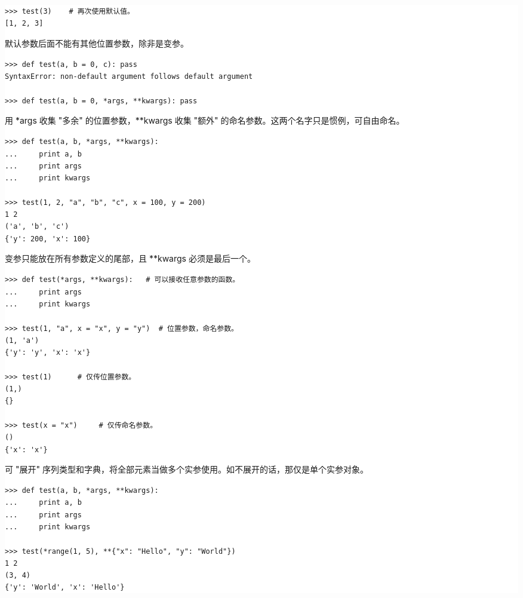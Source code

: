 ```
>>> test(3)    # 再次使用默认值。
[1, 2, 3]
```

默认参数后面不能有其他位置参数，除非是变参。

```
>>> def test(a, b = 0, c): pass
SyntaxError: non-default argument follows default argument

>>> def test(a, b = 0, *args, **kwargs): pass
```

用 *args 收集 "多余" 的位置参数，**kwargs 收集 "额外" 的命名参数。这两个名字只是惯例，可自由命名。

```
>>> def test(a, b, *args, **kwargs):
... 	print a, b
... 	print args
... 	print kwargs

>>> test(1, 2, "a", "b", "c", x = 100, y = 200)
1 2
('a', 'b', 'c')
{'y': 200, 'x': 100}
```

变参只能放在所有参数定义的尾部，且 **kwargs 必须是最后一个。

```
>>> def test(*args, **kwargs):   # 可以接收任意参数的函数。
... 	print args
... 	print kwargs

>>> test(1, "a", x = "x", y = "y")  # 位置参数，命名参数。
(1, 'a')
{'y': 'y', 'x': 'x'}

>>> test(1)      # 仅传位置参数。
(1,)
{}

>>> test(x = "x")     # 仅传命名参数。
()
{'x': 'x'}
```

可 "展开" 序列类型和字典，将全部元素当做多个实参使用。如不展开的话，那仅是单个实参对象。

```
>>> def test(a, b, *args, **kwargs):
... 	print a, b
... 	print args
... 	print kwargs

>>> test(*range(1, 5), **{"x": "Hello", "y": "World"})
1 2
(3, 4)
{'y': 'World', 'x': 'Hello'}
```
